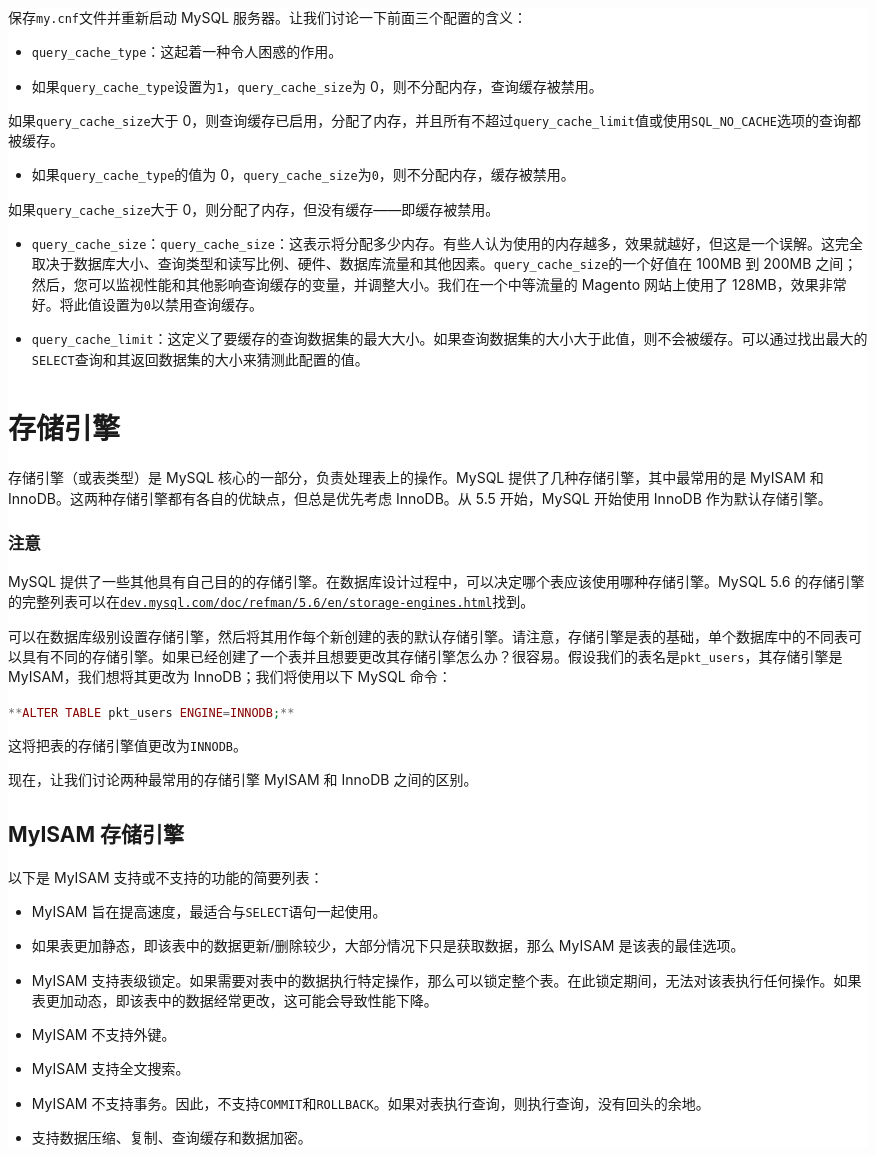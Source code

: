 保存`my.cnf`文件并重新启动 MySQL 服务器。让我们讨论一下前面三个配置的含义：

+   `query_cache_type`：这起着一种令人困惑的作用。

+   如果`query_cache_type`设置为`1`，`query_cache_size`为 0，则不分配内存，查询缓存被禁用。

如果`query_cache_size`大于 0，则查询缓存已启用，分配了内存，并且所有不超过`query_cache_limit`值或使用`SQL_NO_CACHE`选项的查询都被缓存。

+   如果`query_cache_type`的值为 0，`query_cache_size`为`0`，则不分配内存，缓存被禁用。

如果`query_cache_size`大于 0，则分配了内存，但没有缓存——即缓存被禁用。

+   `query_cache_size`：`query_cache_size`：这表示将分配多少内存。有些人认为使用的内存越多，效果就越好，但这是一个误解。这完全取决于数据库大小、查询类型和读写比例、硬件、数据库流量和其他因素。`query_cache_size`的一个好值在 100MB 到 200MB 之间；然后，您可以监视性能和其他影响查询缓存的变量，并调整大小。我们在一个中等流量的 Magento 网站上使用了 128MB，效果非常好。将此值设置为`0`以禁用查询缓存。

+   `query_cache_limit`：这定义了要缓存的查询数据集的最大大小。如果查询数据集的大小大于此值，则不会被缓存。可以通过找出最大的`SELECT`查询和其返回数据集的大小来猜测此配置的值。

# 存储引擎

存储引擎（或表类型）是 MySQL 核心的一部分，负责处理表上的操作。MySQL 提供了几种存储引擎，其中最常用的是 MyISAM 和 InnoDB。这两种存储引擎都有各自的优缺点，但总是优先考虑 InnoDB。从 5.5 开始，MySQL 开始使用 InnoDB 作为默认存储引擎。

### 注意

MySQL 提供了一些其他具有自己目的的存储引擎。在数据库设计过程中，可以决定哪个表应该使用哪种存储引擎。MySQL 5.6 的存储引擎的完整列表可以在[`dev.mysql.com/doc/refman/5.6/en/storage-engines.html`](http://dev.mysql.com/doc/refman/5.6/en/storage-engines.html)找到。

可以在数据库级别设置存储引擎，然后将其用作每个新创建的表的默认存储引擎。请注意，存储引擎是表的基础，单个数据库中的不同表可以具有不同的存储引擎。如果已经创建了一个表并且想要更改其存储引擎怎么办？很容易。假设我们的表名是`pkt_users`，其存储引擎是 MyISAM，我们想将其更改为 InnoDB；我们将使用以下 MySQL 命令：

```php
**ALTER TABLE pkt_users ENGINE=INNODB;**

```

这将把表的存储引擎值更改为`INNODB`。

现在，让我们讨论两种最常用的存储引擎 MyISAM 和 InnoDB 之间的区别。

## MyISAM 存储引擎

以下是 MyISAM 支持或不支持的功能的简要列表：

+   MyISAM 旨在提高速度，最适合与`SELECT`语句一起使用。

+   如果表更加静态，即该表中的数据更新/删除较少，大部分情况下只是获取数据，那么 MyISAM 是该表的最佳选项。

+   MyISAM 支持表级锁定。如果需要对表中的数据执行特定操作，那么可以锁定整个表。在此锁定期间，无法对该表执行任何操作。如果表更加动态，即该表中的数据经常更改，这可能会导致性能下降。

+   MyISAM 不支持外键。

+   MyISAM 支持全文搜索。

+   MyISAM 不支持事务。因此，不支持`COMMIT`和`ROLLBACK`。如果对表执行查询，则执行查询，没有回头的余地。

+   支持数据压缩、复制、查询缓存和数据加密。
